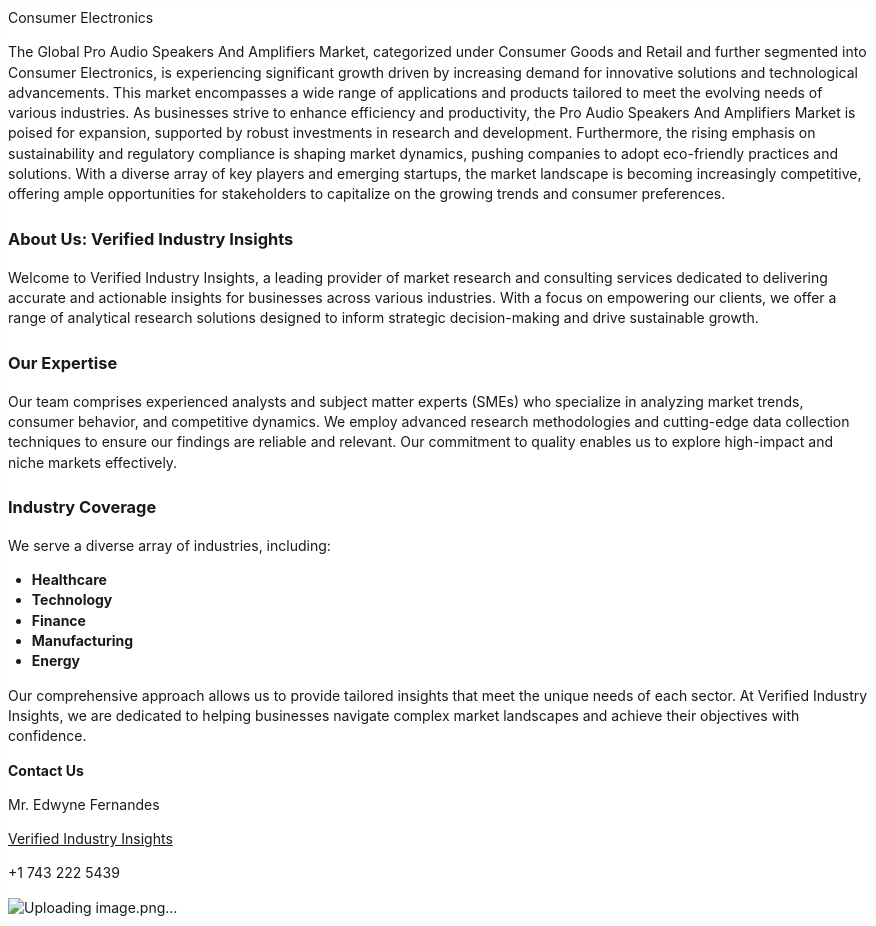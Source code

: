 Consumer Electronics </h3><p>The Global Pro Audio Speakers And Amplifiers Market, categorized under Consumer Goods and Retail and further segmented into Consumer Electronics, is experiencing significant growth driven by increasing demand for innovative solutions and technological advancements. This market encompasses a wide range of applications and products tailored to meet the evolving needs of various industries. As businesses strive to enhance efficiency and productivity, the Pro Audio Speakers And Amplifiers Market is poised for expansion, supported by robust investments in research and development. Furthermore, the rising emphasis on sustainability and regulatory compliance is shaping market dynamics, pushing companies to adopt eco-friendly practices and solutions. With a diverse array of key players and emerging startups, the market landscape is becoming increasingly competitive, offering ample opportunities for stakeholders to capitalize on the growing trends and consumer preferences.</p><h3>About Us: Verified Industry Insights</h3><p>Welcome to Verified Industry Insights, a leading provider of market research and consulting services dedicated to delivering accurate and actionable insights for businesses across various industries. With a focus on empowering our clients, we offer a range of analytical research solutions designed to inform strategic decision-making and drive sustainable growth.</p><h3>Our Expertise</h3><p>Our team comprises experienced analysts and subject matter experts (SMEs) who specialize in analyzing market trends, consumer behavior, and competitive dynamics. We employ advanced research methodologies and cutting-edge data collection techniques to ensure our findings are reliable and relevant. Our commitment to quality enables us to explore high-impact and niche markets effectively.</p><h3>Industry Coverage</h3><p>We serve a diverse array of industries, including:</p><ul><li><strong>Healthcare</strong></li><li><strong>Technology</strong></li><li><strong>Finance</strong></li><li><strong>Manufacturing</strong></li><li><strong>Energy</strong></li></ul><p>Our comprehensive approach allows us to provide tailored insights that meet the unique needs of each sector. At Verified Industry Insights, we are dedicated to helping businesses navigate complex market landscapes and achieve their objectives with confidence.</p><p><strong>Contact Us</strong></p><p>Mr. Edwyne Fernandes</p><p><a href="https://www.verifiedindustryinsights.com/">Verified Industry Insights</a></p><p>+1 743 222 5439</p>
![Uploading image.png…]()
